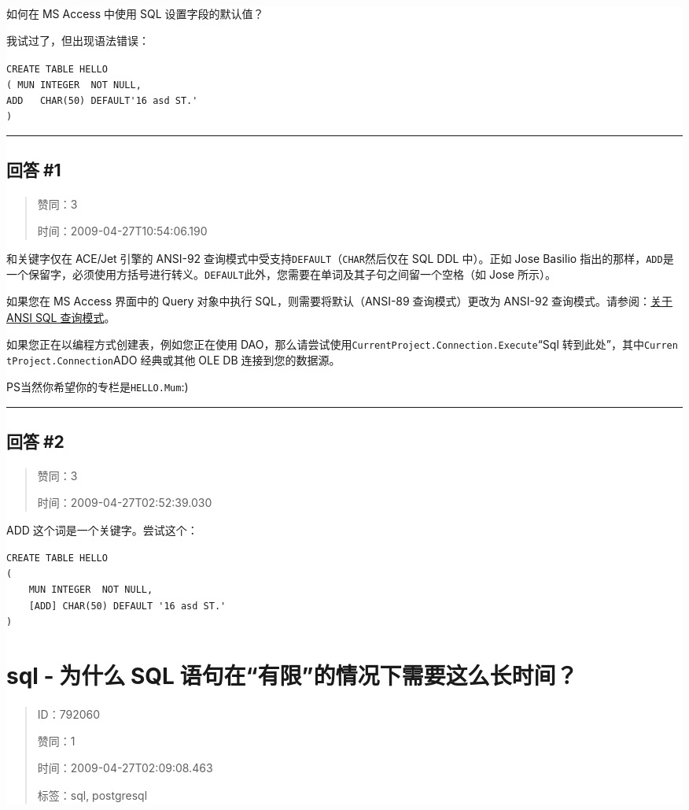 如何在 MS Access 中使用 SQL 设置字段的默认值？

我试过了，但出现语法错误：

```
CREATE TABLE HELLO
( MUN INTEGER  NOT NULL,
ADD   CHAR(50) DEFAULT'16 asd ST.'
) 
```

* * *

## 回答 #1

> 赞同：3
> 
> 时间：2009-04-27T10:54:06.190

和关键字仅在 ACE/Jet 引擎的 ANSI-92 查询模式中受支持`DEFAULT`（`CHAR`然后仅在 SQL DDL 中）。正如 Jose Basilio 指出的那样，`ADD`是一个保留字，必须使用方括号进行转义。`DEFAULT`此外，您需要在单词及其子句之间留一个空格（如 Jose 所示）。

如果您在 MS Access 界面中的 Query 对象中执行 SQL，则需要将默认（ANSI-89 查询模式）更改为 ANSI-92 查询模式。请参阅：[关于 ANSI SQL 查询模式](http://office.microsoft.com/en-us/access/HP030704831033.aspx)。

如果您正在以编程方式创建表，例如您正在使用 DAO，那么请尝试使用`CurrentProject.Connection.Execute`“Sql 转到此处”，其中`CurrentProject.Connection`ADO 经典或其他 OLE DB 连接到您的数据源。

PS当然你希望你的专栏是`HELLO.Mum`:)

* * *

## 回答 #2

> 赞同：3
> 
> 时间：2009-04-27T02:52:39.030

ADD 这个词是一个关键字。尝试这个：

```
CREATE TABLE HELLO
( 
    MUN INTEGER  NOT NULL,
    [ADD] CHAR(50) DEFAULT '16 asd ST.'
) 
```

# sql - 为什么 SQL 语句在“有限”的情况下需要这么长时间？

> ID：792060
> 
> 赞同：1
> 
> 时间：2009-04-27T02:09:08.463
> 
> 标签：sql, postgresql
